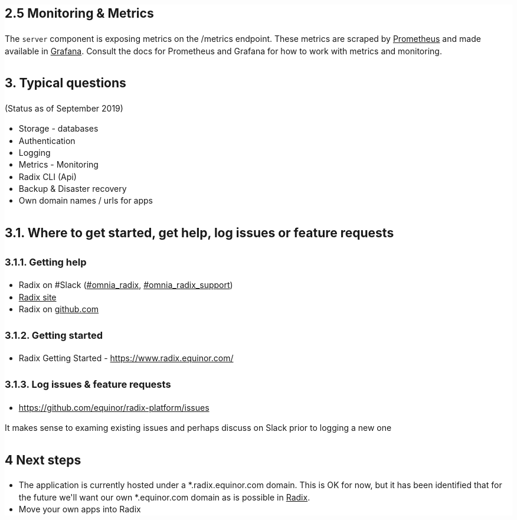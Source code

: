 ## 2.5 Monitoring & Metrics

The `server` component is exposing metrics on the /metrics endpoint. These metrics are scraped by [Prometheus](https://prometheus.io/docs/introduction/overview/) and made available in [Grafana](https://grafana.com/). Consult the docs for Prometheus and Grafana for how to work with metrics and monitoring.

## 3. Typical questions

(Status as of September 2019)

- Storage - databases
- Authentication
- Logging
- Metrics - Monitoring
- Radix CLI (Api)
- Backup & Disaster recovery
- Own domain names / urls for apps

## 3.1. Where to get started, get help, log issues or feature requests

### 3.1.1. Getting help

- Radix on #Slack ([#omnia_radix](https://equinor.slack.com/messages/C8U7XGGAJ), [#omnia_radix_support](https://equinor.slack.com/messages/CBKM6N2JY))
- [Radix site](https://www.radix.equinor.com/)
- Radix on [github.com](https://github.com/equinor/radix-platform)

### 3.1.2. Getting started

- Radix Getting Started - https://www.radix.equinor.com/

### 3.1.3. Log issues & feature requests

- https://github.com/equinor/radix-platform/issues

It makes sense to examing existing issues and perhaps discuss on Slack prior to logging a new one

## 4 Next steps

- The application is currently hosted under a *.radix.equinor.com domain. This is OK for now, but it has been identified that for the future we'll want our own *.equinor.com domain as is possible in [Radix](https://www.radix.equinor.com/docs/reference-radix-config/#dnsexternalalias).
- Move your own apps into Radix
